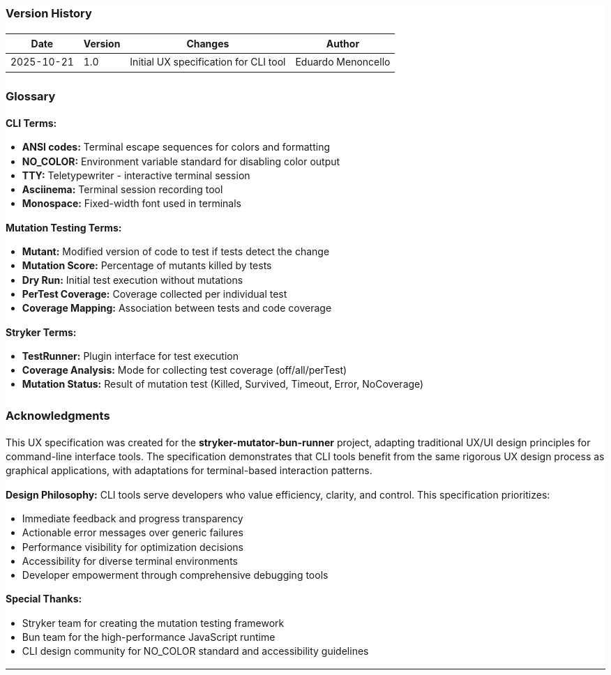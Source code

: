 ### Version History

| Date       | Version | Changes                               | Author             |
| ---------- | ------- | ------------------------------------- | ------------------ |
| 2025-10-21 | 1.0     | Initial UX specification for CLI tool | Eduardo Menoncello |

### Glossary

**CLI Terms:**

- **ANSI codes:** Terminal escape sequences for colors and formatting
- **NO_COLOR:** Environment variable standard for disabling color output
- **TTY:** Teletypewriter - interactive terminal session
- **Asciinema:** Terminal session recording tool
- **Monospace:** Fixed-width font used in terminals

**Mutation Testing Terms:**

- **Mutant:** Modified version of code to test if tests detect the change
- **Mutation Score:** Percentage of mutants killed by tests
- **Dry Run:** Initial test execution without mutations
- **PerTest Coverage:** Coverage collected per individual test
- **Coverage Mapping:** Association between tests and code coverage

**Stryker Terms:**

- **TestRunner:** Plugin interface for test execution
- **Coverage Analysis:** Mode for collecting test coverage (off/all/perTest)
- **Mutation Status:** Result of mutation test (Killed, Survived, Timeout,
  Error, NoCoverage)

### Acknowledgments

This UX specification was created for the **stryker-mutator-bun-runner**
project, adapting traditional UX/UI design principles for command-line interface
tools. The specification demonstrates that CLI tools benefit from the same
rigorous UX design process as graphical applications, with adaptations for
terminal-based interaction patterns.

**Design Philosophy:** CLI tools serve developers who value efficiency, clarity,
and control. This specification prioritizes:

- Immediate feedback and progress transparency
- Actionable error messages over generic failures
- Performance visibility for optimization decisions
- Accessibility for diverse terminal environments
- Developer empowerment through comprehensive debugging tools

**Special Thanks:**

- Stryker team for creating the mutation testing framework
- Bun team for the high-performance JavaScript runtime
- CLI design community for NO_COLOR standard and accessibility guidelines

---
